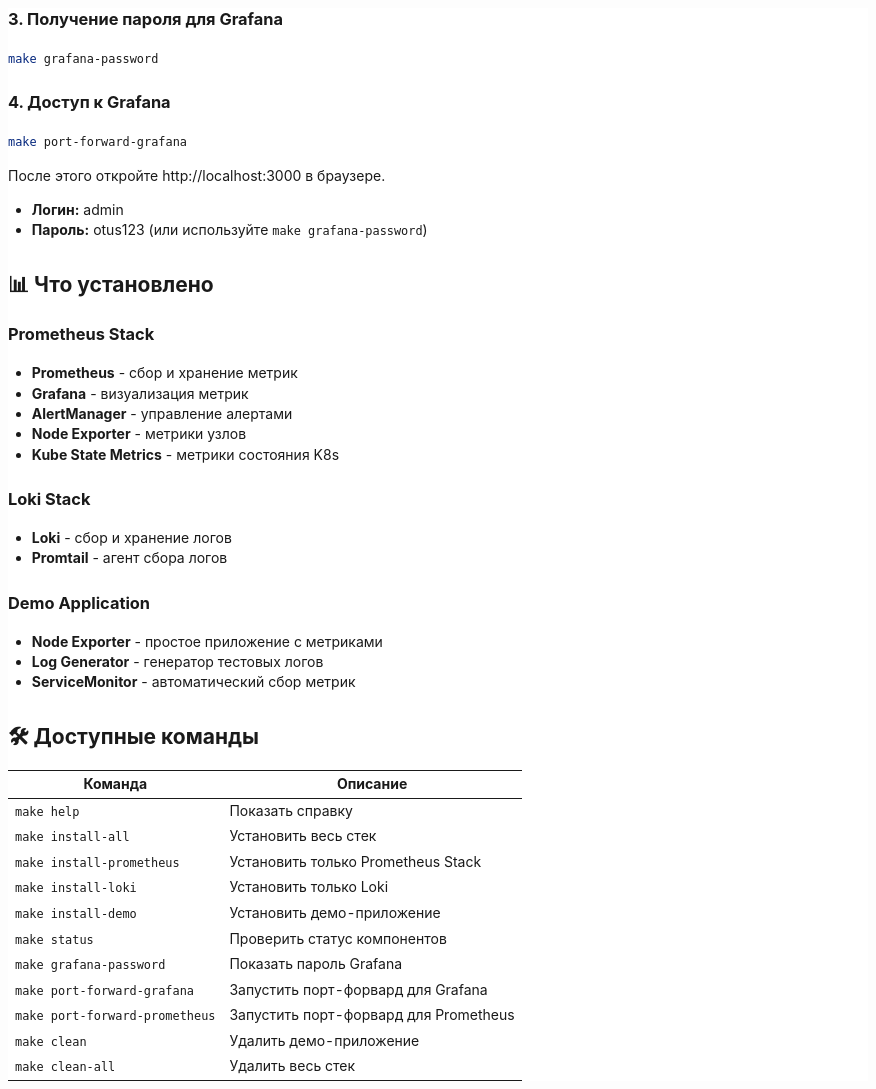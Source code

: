 ### 3. Получение пароля для Grafana
```bash
make grafana-password
```

### 4. Доступ к Grafana
```bash
make port-forward-grafana
```

После этого откройте http://localhost:3000 в браузере.
- **Логин:** admin
- **Пароль:** otus123 (или используйте `make grafana-password`)

## 📊 Что установлено

### Prometheus Stack
- **Prometheus** - сбор и хранение метрик
- **Grafana** - визуализация метрик
- **AlertManager** - управление алертами
- **Node Exporter** - метрики узлов
- **Kube State Metrics** - метрики состояния K8s

### Loki Stack
- **Loki** - сбор и хранение логов
- **Promtail** - агент сбора логов

### Demo Application
- **Node Exporter** - простое приложение с метриками
- **Log Generator** - генератор тестовых логов
- **ServiceMonitor** - автоматический сбор метрик

## 🛠️ Доступные команды

| Команда | Описание |
|---------|----------|
| `make help` | Показать справку |
| `make install-all` | Установить весь стек |
| `make install-prometheus` | Установить только Prometheus Stack |
| `make install-loki` | Установить только Loki |
| `make install-demo` | Установить демо-приложение |
| `make status` | Проверить статус компонентов |
| `make grafana-password` | Показать пароль Grafana |
| `make port-forward-grafana` | Запустить порт-форвард для Grafana |
| `make port-forward-prometheus` | Запустить порт-форвард для Prometheus |
| `make clean` | Удалить демо-приложение |
| `make clean-all` | Удалить весь стек |
